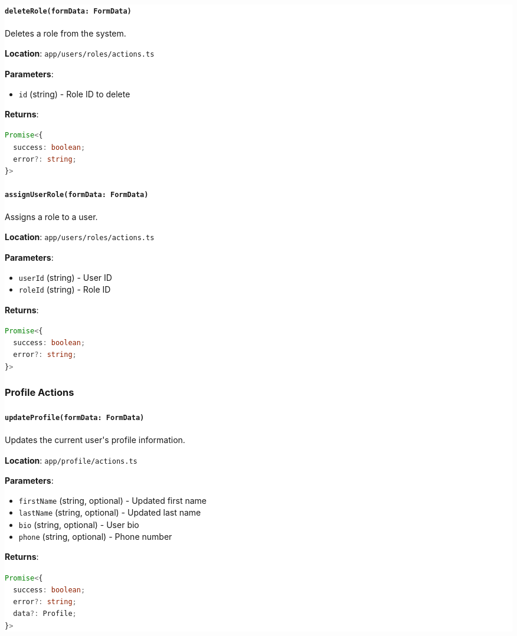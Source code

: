 #### `deleteRole(formData: FormData)`

Deletes a role from the system.

**Location**: `app/users/roles/actions.ts`

**Parameters**:
- `id` (string) - Role ID to delete

**Returns**:
```typescript
Promise<{
  success: boolean;
  error?: string;
}>
```

#### `assignUserRole(formData: FormData)`

Assigns a role to a user.

**Location**: `app/users/roles/actions.ts`

**Parameters**:
- `userId` (string) - User ID
- `roleId` (string) - Role ID

**Returns**:
```typescript
Promise<{
  success: boolean;
  error?: string;
}>
```

### Profile Actions

#### `updateProfile(formData: FormData)`

Updates the current user's profile information.

**Location**: `app/profile/actions.ts`

**Parameters**:
- `firstName` (string, optional) - Updated first name
- `lastName` (string, optional) - Updated last name
- `bio` (string, optional) - User bio
- `phone` (string, optional) - Phone number

**Returns**:
```typescript
Promise<{
  success: boolean;
  error?: string;
  data?: Profile;
}>
```
